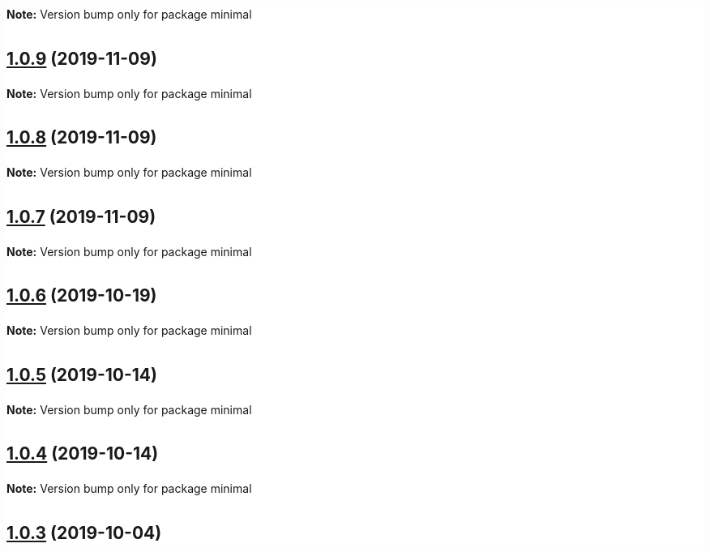 **Note:** Version bump only for package minimal





## [1.0.9](https://github.com/Ganevru/gatsby-theme-chronoblog/compare/minimal@1.0.8...minimal@1.0.9) (2019-11-09)

**Note:** Version bump only for package minimal





## [1.0.8](https://github.com/Ganevru/gatsby-theme-chronoblog/compare/minimal@1.0.7...minimal@1.0.8) (2019-11-09)

**Note:** Version bump only for package minimal





## [1.0.7](https://github.com/Ganevru/gatsby-theme-chronoblog/compare/minimal@1.0.6...minimal@1.0.7) (2019-11-09)

**Note:** Version bump only for package minimal





## [1.0.6](https://github.com/Ganevru/gatsby-theme-chronoblog/compare/minimal@1.0.5...minimal@1.0.6) (2019-10-19)

**Note:** Version bump only for package minimal





## [1.0.5](https://github.com/Ganevru/gatsby-theme-chronoblog/compare/minimal@1.0.4...minimal@1.0.5) (2019-10-14)

**Note:** Version bump only for package minimal





## [1.0.4](https://github.com/Ganevru/gatsby-theme-chronoblog/compare/minimal@1.0.3...minimal@1.0.4) (2019-10-14)

**Note:** Version bump only for package minimal





## [1.0.3](https://github.com/Ganevru/gatsby-theme-chronoblog/compare/minimal@1.0.2...minimal@1.0.3) (2019-10-04)
